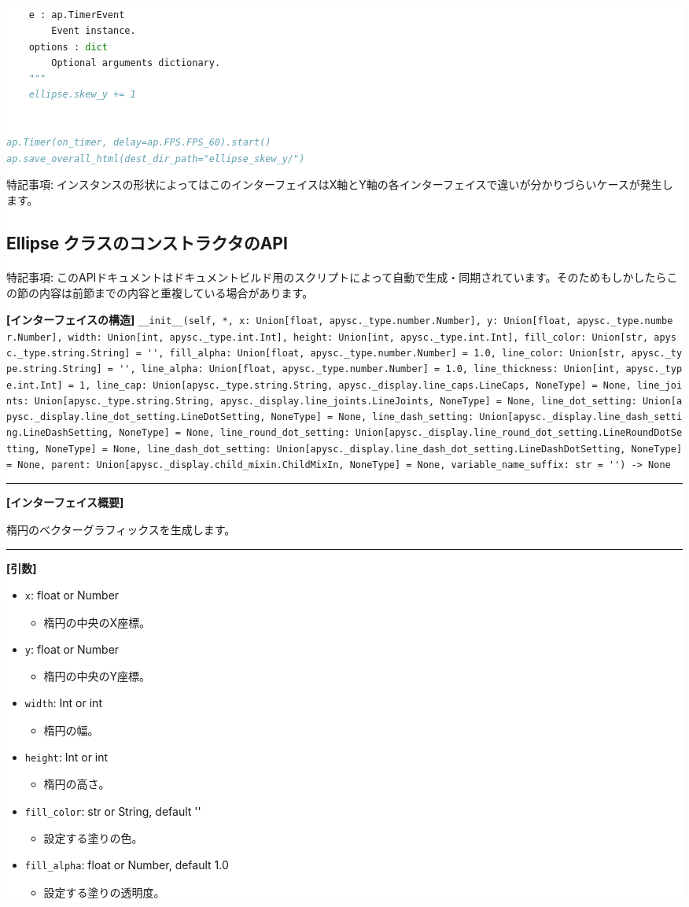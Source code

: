 ```py
    e : ap.TimerEvent
        Event instance.
    options : dict
        Optional arguments dictionary.
    """
    ellipse.skew_y += 1


ap.Timer(on_timer, delay=ap.FPS.FPS_60).start()
ap.save_overall_html(dest_dir_path="ellipse_skew_y/")
```

<iframe src="static/ellipse_skew_y/index.html" width="150" height="150"></iframe>

特記事項: インスタンスの形状によってはこのインターフェイスはX軸とY軸の各インターフェイスで違いが分かりづらいケースが発生します。

## Ellipse クラスのコンストラクタのAPI

<span class="inconspicuous-txt">特記事項: このAPIドキュメントはドキュメントビルド用のスクリプトによって自動で生成・同期されています。そのためもしかしたらこの節の内容は前節までの内容と重複している場合があります。</span>

**[インターフェイスの構造]** `__init__(self, *, x: Union[float, apysc._type.number.Number], y: Union[float, apysc._type.number.Number], width: Union[int, apysc._type.int.Int], height: Union[int, apysc._type.int.Int], fill_color: Union[str, apysc._type.string.String] = '', fill_alpha: Union[float, apysc._type.number.Number] = 1.0, line_color: Union[str, apysc._type.string.String] = '', line_alpha: Union[float, apysc._type.number.Number] = 1.0, line_thickness: Union[int, apysc._type.int.Int] = 1, line_cap: Union[apysc._type.string.String, apysc._display.line_caps.LineCaps, NoneType] = None, line_joints: Union[apysc._type.string.String, apysc._display.line_joints.LineJoints, NoneType] = None, line_dot_setting: Union[apysc._display.line_dot_setting.LineDotSetting, NoneType] = None, line_dash_setting: Union[apysc._display.line_dash_setting.LineDashSetting, NoneType] = None, line_round_dot_setting: Union[apysc._display.line_round_dot_setting.LineRoundDotSetting, NoneType] = None, line_dash_dot_setting: Union[apysc._display.line_dash_dot_setting.LineDashDotSetting, NoneType] = None, parent: Union[apysc._display.child_mixin.ChildMixIn, NoneType] = None, variable_name_suffix: str = '') -> None`<hr>

**[インターフェイス概要]**

楕円のベクターグラフィックスを生成します。<hr>

**[引数]**

- `x`: float or Number
  - 楕円の中央のX座標。

- `y`: float or Number
  - 楕円の中央のY座標。

- `width`: Int or int
  - 楕円の幅。

- `height`: Int or int
  - 楕円の高さ。

- `fill_color`: str or String, default ''
  - 設定する塗りの色。

- `fill_alpha`: float or Number, default 1.0
  - 設定する塗りの透明度。
